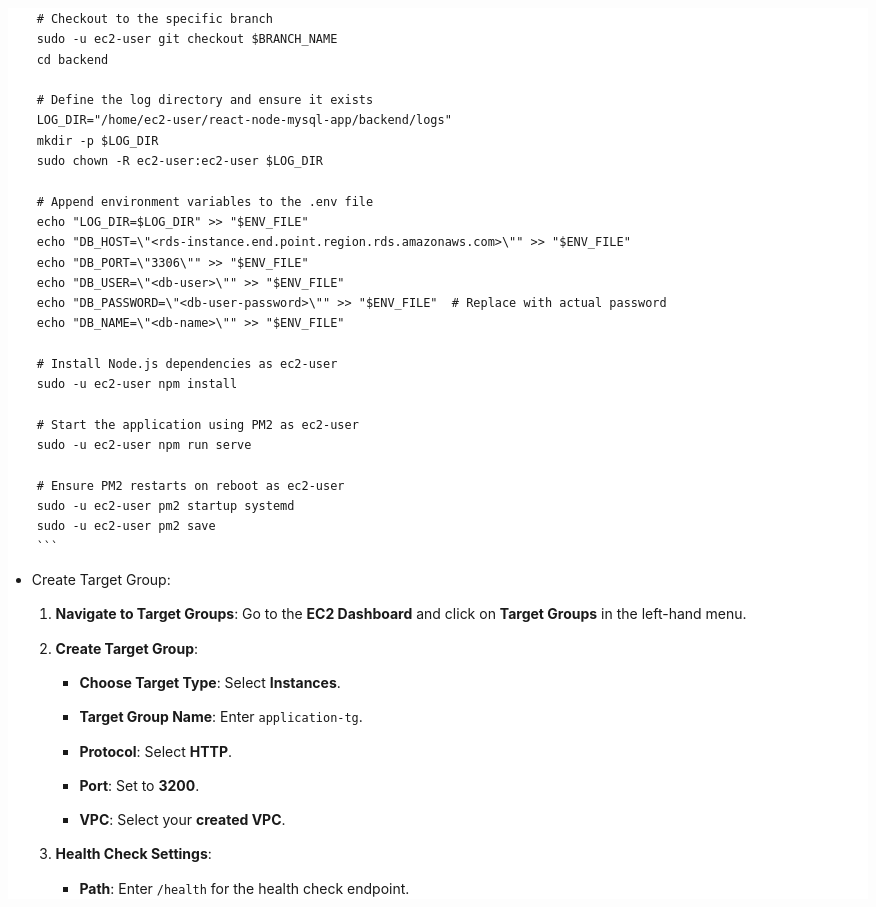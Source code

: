         # Checkout to the specific branch 
        sudo -u ec2-user git checkout $BRANCH_NAME 
        cd backend 
        
        # Define the log directory and ensure it exists 
        LOG_DIR="/home/ec2-user/react-node-mysql-app/backend/logs" 
        mkdir -p $LOG_DIR 
        sudo chown -R ec2-user:ec2-user $LOG_DIR
        
        # Append environment variables to the .env file
        echo "LOG_DIR=$LOG_DIR" >> "$ENV_FILE"
        echo "DB_HOST=\"<rds-instance.end.point.region.rds.amazonaws.com>\"" >> "$ENV_FILE"
        echo "DB_PORT=\"3306\"" >> "$ENV_FILE"
        echo "DB_USER=\"<db-user>\"" >> "$ENV_FILE"
        echo "DB_PASSWORD=\"<db-user-password>\"" >> "$ENV_FILE"  # Replace with actual password
        echo "DB_NAME=\"<db-name>\"" >> "$ENV_FILE"
        
        # Install Node.js dependencies as ec2-user
        sudo -u ec2-user npm install
        
        # Start the application using PM2 as ec2-user
        sudo -u ec2-user npm run serve
        
        # Ensure PM2 restarts on reboot as ec2-user
        sudo -u ec2-user pm2 startup systemd 
        sudo -u ec2-user pm2 save
        ```
        
* Create Target Group:
    
    1. **Navigate to Target Groups**: Go to the **EC2 Dashboard** and click on **Target Groups** in the left-hand menu.
        
    2. **Create Target Group**:
        
        * **Choose Target Type**: Select **Instances**.
            
        * **Target Group Name**: Enter `application-tg`.
            
        * **Protocol**: Select **HTTP**.
            
        * **Port**: Set to **3200**.
            
        * **VPC**: Select your **created VPC**.
            
    3. **Health Check Settings**:
        
        * **Path**: Enter `/health` for the health check endpoint.
            